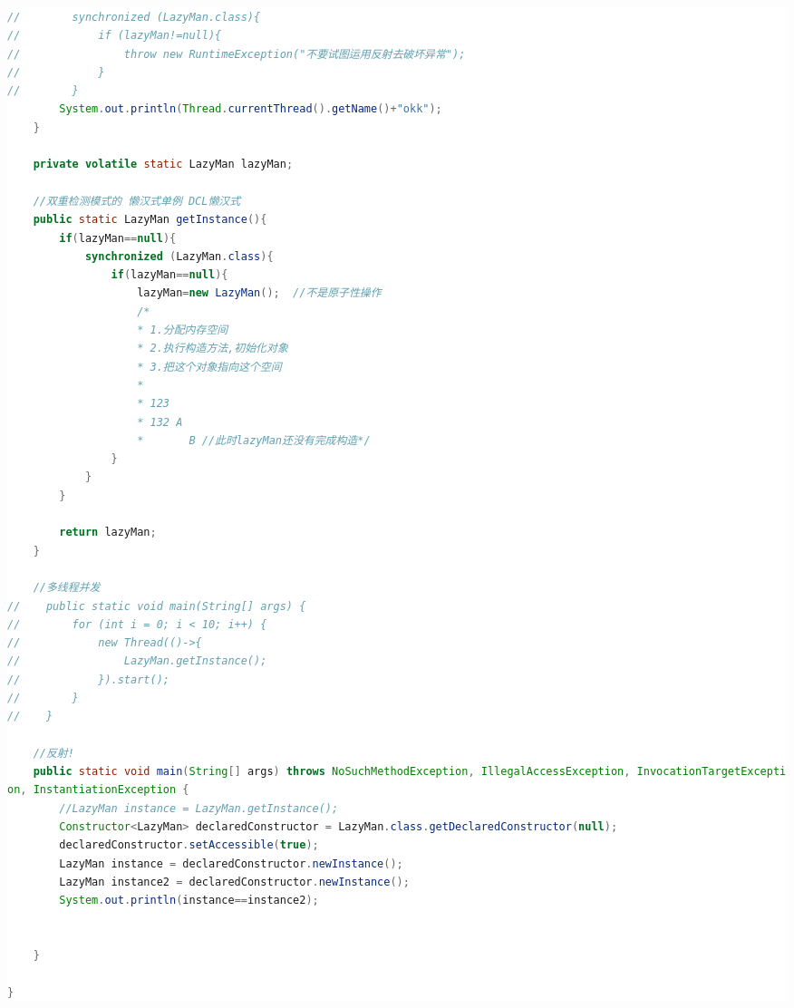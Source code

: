 ```java
//        synchronized (LazyMan.class){
//            if (lazyMan!=null){
//                throw new RuntimeException("不要试图运用反射去破坏异常");
//            }
//        }
        System.out.println(Thread.currentThread().getName()+"okk");
    }

    private volatile static LazyMan lazyMan;

    //双重检测模式的 懒汉式单例 DCL懒汉式
    public static LazyMan getInstance(){
        if(lazyMan==null){
            synchronized (LazyMan.class){
                if(lazyMan==null){
                    lazyMan=new LazyMan();  //不是原子性操作
                    /*
                    * 1.分配内存空间
                    * 2.执行构造方法,初始化对象
                    * 3.把这个对象指向这个空间
                    *
                    * 123
                    * 132 A
                    *       B //此时lazyMan还没有完成构造*/
                }
            }
        }

        return lazyMan;
    }
    
    //多线程并发
//    public static void main(String[] args) {
//        for (int i = 0; i < 10; i++) {
//            new Thread(()->{
//                LazyMan.getInstance();
//            }).start();
//        }
//    }

    //反射!
    public static void main(String[] args) throws NoSuchMethodException, IllegalAccessException, InvocationTargetException, InstantiationException {
        //LazyMan instance = LazyMan.getInstance();
        Constructor<LazyMan> declaredConstructor = LazyMan.class.getDeclaredConstructor(null);
        declaredConstructor.setAccessible(true);
        LazyMan instance = declaredConstructor.newInstance();
        LazyMan instance2 = declaredConstructor.newInstance();
        System.out.println(instance==instance2);


    }

}

```
